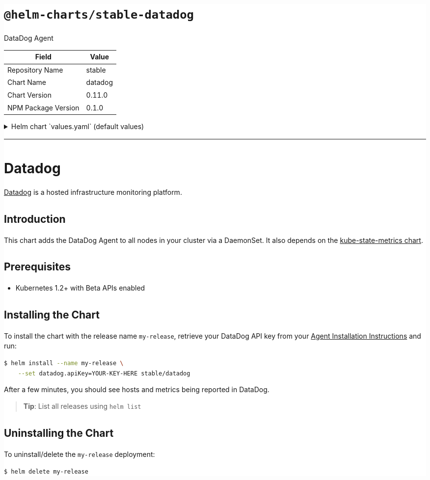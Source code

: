 # `@helm-charts/stable-datadog`

DataDog Agent

| Field               | Value   |
| ------------------- | ------- |
| Repository Name     | stable  |
| Chart Name          | datadog |
| Chart Version       | 0.11.0  |
| NPM Package Version | 0.1.0   |

<details><summary>Helm chart `values.yaml` (default values)</summary></details>

---

# Datadog

[Datadog](https://www.datadoghq.com/) is a hosted infrastructure monitoring platform.

## Introduction

This chart adds the DataDog Agent to all nodes in your cluster via a DaemonSet. It also depends on the [kube-state-metrics chart](https://github.com/kubernetes/charts/tree/master/stable/kube-state-metrics).

## Prerequisites

- Kubernetes 1.2+ with Beta APIs enabled

## Installing the Chart

To install the chart with the release name `my-release`, retrieve your DataDog API key from your [Agent Installation Instructions](https://app.datadoghq.com/account/settings#agent/kubernetes) and run:

```bash
$ helm install --name my-release \
    --set datadog.apiKey=YOUR-KEY-HERE stable/datadog
```

After a few minutes, you should see hosts and metrics being reported in DataDog.

> **Tip**: List all releases using `helm list`

## Uninstalling the Chart

To uninstall/delete the `my-release` deployment:

```bash
$ helm delete my-release
```
